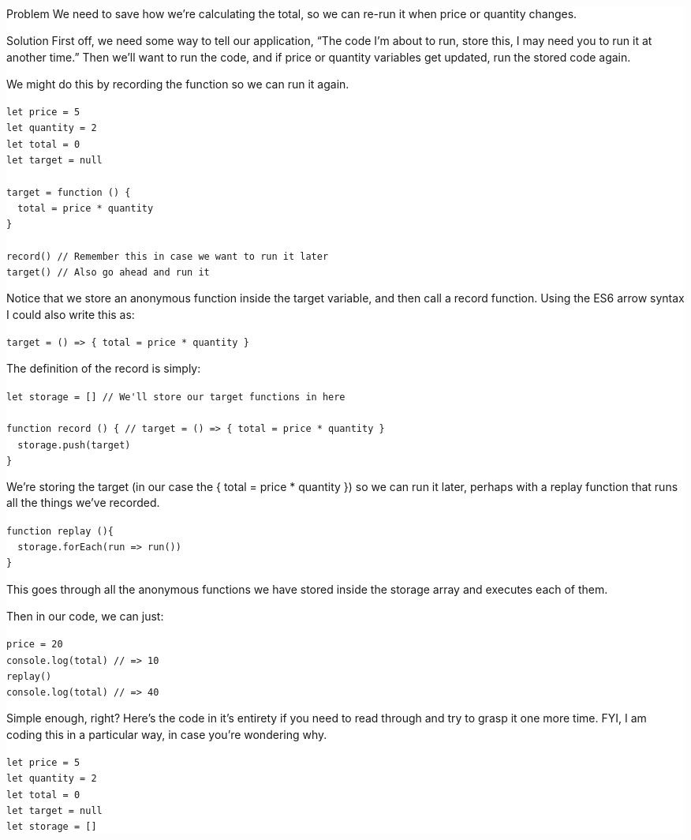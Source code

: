 Problem
We need to save how we’re calculating the total, so we can re-run it when price or quantity changes.

Solution
First off, we need some way to tell our application, “The code I’m about to run, store this, I may need you to run it at another time.” Then we’ll want to run the code, and if price or quantity variables get updated, run the stored code again.



We might do this by recording the function so we can run it again.

    let price = 5
    let quantity = 2
    let total = 0
    let target = null
    
    target = function () { 
      total = price * quantity
    }
    
    record() // Remember this in case we want to run it later
    target() // Also go ahead and run it
Notice that we store an anonymous function inside the target variable, and then call a record function. Using the ES6 arrow syntax I could also write this as:

    target = () => { total = price * quantity }
The definition of the record is simply:

    let storage = [] // We'll store our target functions in here
    
    function record () { // target = () => { total = price * quantity }
      storage.push(target)
    }
We’re storing the target (in our case the { total = price * quantity }) so we can run it later, perhaps with a replay function that runs all the things we’ve recorded.

    function replay (){
      storage.forEach(run => run())
    }
This goes through all the anonymous functions we have stored inside the storage array and executes each of them.

Then in our code, we can just:

    price = 20
    console.log(total) // => 10
    replay()
    console.log(total) // => 40
Simple enough, right? Here’s the code in it’s entirety if you need to read through and try to grasp it one more time. FYI, I am coding this in a particular way, in case you’re wondering why.

    let price = 5
    let quantity = 2
    let total = 0
    let target = null
    let storage = []
    